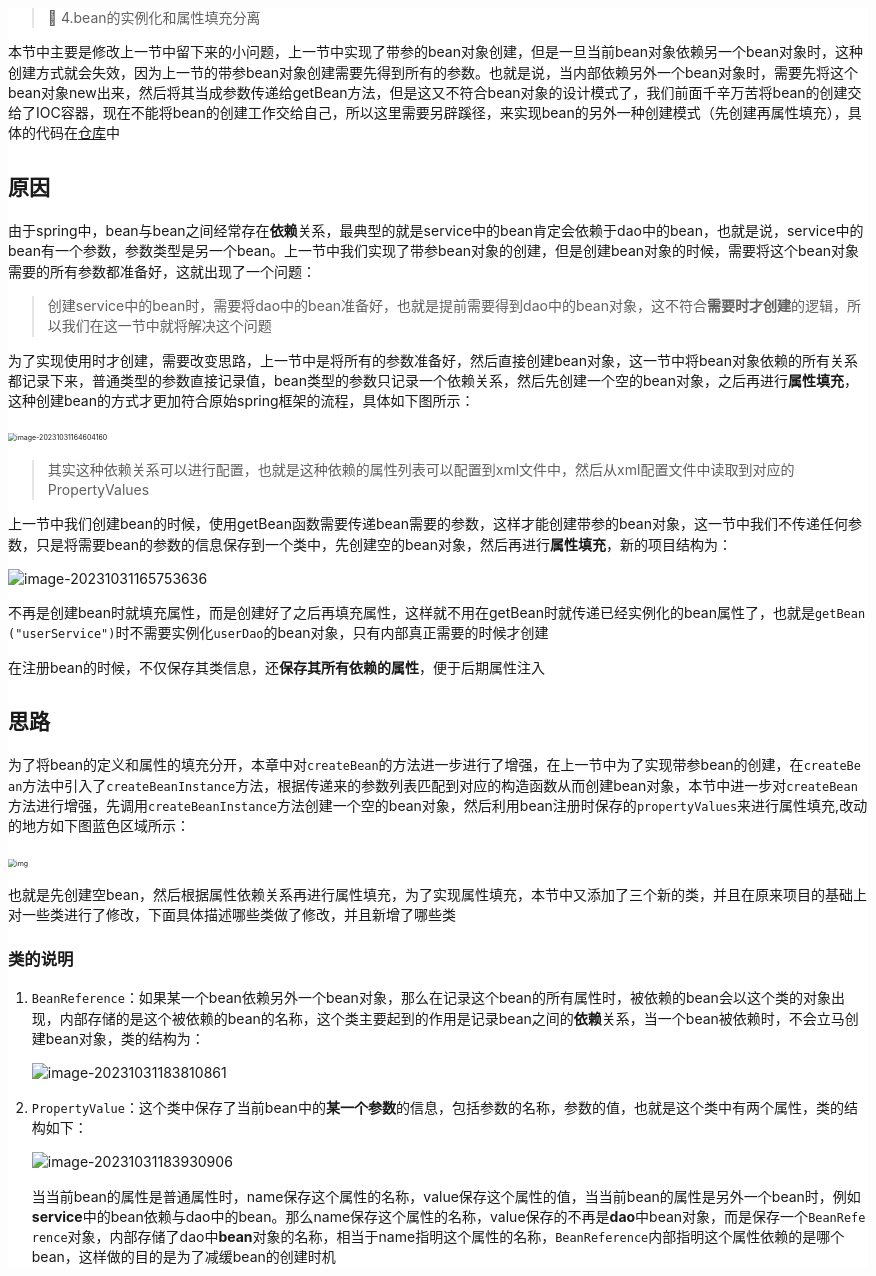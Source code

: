 
>🍐 4.bean的实例化和属性填充分离

本节中主要是修改上一节中留下来的小问题，上一节中实现了带参的bean对象创建，但是一旦当前bean对象依赖另一个bean对象时，这种创建方式就会失效，因为上一节的带参bean对象创建需要先得到所有的参数。也就是说，当内部依赖另外一个bean对象时，需要先将这个bean对象new出来，然后将其当成参数传递给getBean方法，但是这又不符合bean对象的设计模式了，我们前面千辛万苦将bean的创建交给了IOC容器，现在不能将bean的创建工作交给自己，所以这里需要另辟蹊径，来实现bean的另外一种创建模式（先创建再属性填充），具体的代码在[仓库](https://github.com/zzziCode/small-spring)中



## 原因

​		由于spring中，bean与bean之间经常存在**依赖**关系，最典型的就是service中的bean肯定会依赖于dao中的bean，也就是说，service中的bean有一个参数，参数类型是另一个bean。上一节中我们实现了带参bean对象的创建，但是创建bean对象的时候，需要将这个bean对象需要的所有参数都准备好，这就出现了一个问题：

> 创建service中的bean时，需要将dao中的bean准备好，也就是提前需要得到dao中的bean对象，这不符合**需要时才创建**的逻辑，所以我们在这一节中就将解决这个问题

​		为了实现使用时才创建，需要改变思路，上一节中是将所有的参数准备好，然后直接创建bean对象，这一节中将bean对象依赖的所有关系都记录下来，普通类型的参数直接记录值，bean类型的参数只记录一个依赖关系，然后先创建一个空的bean对象，之后再进行**属性填充**，这种创建bean的方式才更加符合原始spring框架的流程，具体如下图所示：

<img src="https://zzzi-img-1313100942.cos.ap-beijing.myqcloud.com/img/202310312102680.png" alt="image-20231031164604160" style="zoom:50%;" />

> 其实这种依赖关系可以进行配置，也就是这种依赖的属性列表可以配置到xml文件中，然后从xml配置文件中读取到对应的PropertyValues

​		上一节中我们创建bean的时候，使用getBean函数需要传递bean需要的参数，这样才能创建带参的bean对象，这一节中我们不传递任何参数，只是将需要bean的参数的信息保存到一个类中，先创建空的bean对象，然后再进行**属性填充**，新的项目结构为：

![image-20231031165753636](https://zzzi-img-1313100942.cos.ap-beijing.myqcloud.com/img/202310312106904.png)

不再是创建bean时就填充属性，而是创建好了之后再填充属性，这样就不用在getBean时就传递已经实例化的bean属性了，也就是`getBean("userService")`时不需要实例化`userDao`的bean对象，只有内部真正需要的时候才创建

在注册bean的时候，不仅保存其类信息，还**保存其所有依赖的属性**，便于后期属性注入

## 思路

​		为了将bean的定义和属性的填充分开，本章中对`createBean`的方法进一步进行了增强，在上一节中为了实现带参bean的创建，在`createBean`方法中引入了`createBeanInstance`方法，根据传递来的参数列表匹配到对应的构造函数从而创建bean对象，本节中进一步对`createBean`方法进行增强，先调用`createBeanInstance`方法创建一个空的bean对象，然后利用bean注册时保存的`propertyValues`来进行属性填充,改动的地方如下图蓝色区域所示：

<img src="https://zzzi-img-1313100942.cos.ap-beijing.myqcloud.com/img/202310311834414.png" alt="img" style="zoom:50%;" />

​		也就是先创建空bean，然后根据属性依赖关系再进行属性填充，为了实现属性填充，本节中又添加了三个新的类，并且在原来项目的基础上对一些类进行了修改，下面具体描述哪些类做了修改，并且新增了哪些类

### 类的说明

1. `BeanReference`：如果某一个bean依赖另外一个bean对象，那么在记录这个bean的所有属性时，被依赖的bean会以这个类的对象出现，内部存储的是这个被依赖的bean的名称，这个类主要起到的作用是记录bean之间的**依赖**关系，当一个bean被依赖时，不会立马创建bean对象，类的结构为：

   ![image-20231031183810861](https://zzzi-img-1313100942.cos.ap-beijing.myqcloud.com/img/202310312102683.png)

2. `PropertyValue`：这个类中保存了当前bean中的**某一个参数**的信息，包括参数的名称，参数的值，也就是这个类中有两个属性，类的结构如下：

   ![image-20231031183930906](https://zzzi-img-1313100942.cos.ap-beijing.myqcloud.com/img/202310312102684.png)

   当当前bean的属性是普通属性时，name保存这个属性的名称，value保存这个属性的值，当当前bean的属性是另外一个bean时，例如**service**中的bean依赖与dao中的bean。那么name保存这个属性的名称，value保存的不再是**dao**中bean对象，而是保存一个`BeanReference`对象，内部存储了dao中**bean**对象的名称，相当于name指明这个属性的名称，`BeanReference`内部指明这个属性依赖的是哪个bean，这样做的目的是为了减缓bean的创建时机

